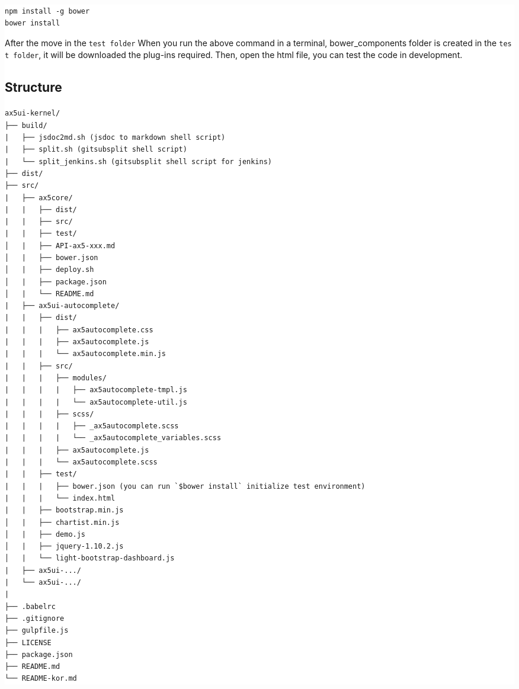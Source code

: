 ```
npm install -g bower
bower install
```

After the move in the `test folder` 
When you run the above command in a terminal, 
bower_components folder is created in the `test folder`, it will be downloaded the plug-ins required.
Then, open the html file, you can test the code in development.

## Structure
```
ax5ui-kernel/
├── build/
|   ├── jsdoc2md.sh (jsdoc to markdown shell script)
|   ├── split.sh (gitsubsplit shell script)
|   └── split_jenkins.sh (gitsubsplit shell script for jenkins)
├── dist/
├── src/
|   ├── ax5core/
|   |   ├── dist/
|   |   ├── src/
|   |   ├── test/
│   |   ├── API-ax5-xxx.md
│   |   ├── bower.json
│   |   ├── deploy.sh
│   |   ├── package.json
│   |   └── README.md
|   ├── ax5ui-autocomplete/
|   |   ├── dist/
|   |   |   ├── ax5autocomplete.css
|   |   |   ├── ax5autocomplete.js
|   |   |   └── ax5autocomplete.min.js
|   |   ├── src/
|   |   |   ├── modules/
|   |   |   |   ├── ax5autocomplete-tmpl.js
|   |   |   |   └── ax5autocomplete-util.js
|   |   |   ├── scss/
|   |   |   |   ├── _ax5autocomplete.scss
|   |   |   |   └── _ax5autocomplete_variables.scss
|   |   |   ├── ax5autocomplete.js
|   |   |   └── ax5autocomplete.scss
|   |   ├── test/
|   |   |   ├── bower.json (you can run `$bower install` initialize test environment)
|   |   |   └── index.html
|   |   ├── bootstrap.min.js
│   |   ├── chartist.min.js
│   |   ├── demo.js
│   |   ├── jquery-1.10.2.js
│   |   └── light-bootstrap-dashboard.js
|   ├── ax5ui-.../
|   └── ax5ui-.../
|
├── .babelrc
├── .gitignore
├── gulpfile.js
├── LICENSE
├── package.json
├── README.md
└── README-kor.md
```
